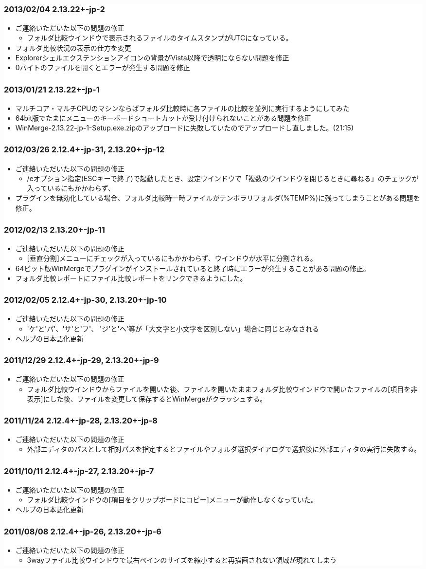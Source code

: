 ### 2013/02/04 2.13.22+-jp-2

* ご連絡いただいた以下の問題の修正
    * フォルダ比較ウインドウで表示されるファイルのタイムスタンプがUTCになっている。
* フォルダ比較状況の表示の仕方を変更
* Explorerシェルエクステンションアイコンの背景がVista以降で透明にならない問題を修正
* 0バイトのファイルを開くとエラーが発生する問題を修正

### 2013/01/21 2.13.22+-jp-1

* マルチコア・マルチCPUのマシンならばフォルダ比較時に各ファイルの比較を並列に実行するようにしてみた
* 64bit版でたまにメニューのキーボードショートカットが受け付けられないことがある問題を修正
* WinMerge-2.13.22-jp-1-Setup.exe.zipのアップロードに失敗していたのでアップロードし直しました。(21:15)

### 2012/03/26 2.12.4+-jp-31, 2.13.20+-jp-12

* ご連絡いただいた以下の問題の修正
    * /eオプション指定(ESCキーで終了)で起動したとき、設定ウインドウで「複数のウインドウを閉じるときに尋ねる」のチェックが入っているにもかかわらず、
* プラグインを無効化している場合、フォルダ比較時一時ファイルがテンポラリフォルダ(%TEMP%)に残ってしまうことがある問題を修正。

### 2012/02/13 2.13.20+-jp-11

* ご連絡いただいた以下の問題の修正
    * [垂直分割]メニューにチェックが入っているにもかかわらず、ウインドウが水平に分割される。
* 64ビット版WinMergeでプラグインがインストールされていると終了時にエラーが発生することがある問題の修正。
* フォルダ比較レポートにファイル比較レポートをリンクできるようにした。

### 2012/02/05 2.12.4+-jp-30, 2.13.20+-jp-10

* ご連絡いただいた以下の問題の修正
    * 'ケ'と'パ'、'サ'と'フ'、 'ジ'と'ヘ'等が「大文字と小文字を区別しない」場合に同じとみなされる
* ヘルプの日本語化更新

### 2011/12/29 2.12.4+-jp-29, 2.13.20+-jp-9

* ご連絡いただいた以下の問題の修正
    * フォルダ比較ウインドウからファイルを開いた後、ファイルを開いたままフォルダ比較ウインドウで開いたファイルの[項目を非表示]にした後、ファイルを変更して保存するとWinMergeがクラッシュする。

### 2011/11/24 2.12.4+-jp-28, 2.13.20+-jp-8

* ご連絡いただいた以下の問題の修正
    * 外部エディタのパスとして相対パスを指定するとファイルやフォルダ選択ダイアログで選択後に外部エディタの実行に失敗する。

### 2011/10/11 2.12.4+-jp-27, 2.13.20+-jp-7

* ご連絡いただいた以下の問題の修正
    * フォルダ比較ウインドウの[項目をクリップボードにコピー]メニューが動作しなくなっていた。
* ヘルプの日本語化更新

### 2011/08/08 2.12.4+-jp-26, 2.13.20+-jp-6

* ご連絡いただいた以下の問題の修正
    * 3wayファイル比較ウインドウで最右ペインのサイズを縮小すると再描画されない領域が現れてしまう
